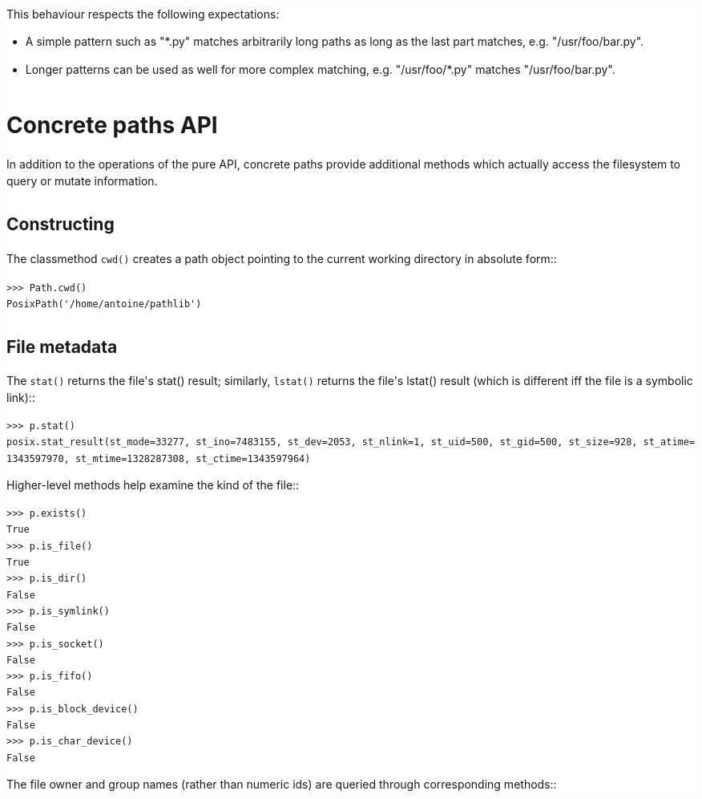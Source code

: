 This behaviour respects the following expectations:

-   A simple pattern such as "\*.py" matches arbitrarily long paths as
    long as the last part matches, e.g. "/usr/foo/bar.py".

-   Longer patterns can be used as well for more complex matching, e.g.
    "/usr/foo/\*.py" matches "/usr/foo/bar.py".

Concrete paths API
==================

In addition to the operations of the pure API, concrete paths provide
additional methods which actually access the filesystem to query or
mutate information.

Constructing
------------

The classmethod `cwd()` creates a path object pointing to the current
working directory in absolute form::

    >>> Path.cwd()
    PosixPath('/home/antoine/pathlib')

File metadata
-------------

The `stat()` returns the file's stat() result; similarly, `lstat()`
returns the file's lstat() result (which is different iff the file is a
symbolic link)::

    >>> p.stat()
    posix.stat_result(st_mode=33277, st_ino=7483155, st_dev=2053, st_nlink=1, st_uid=500, st_gid=500, st_size=928, st_atime=1343597970, st_mtime=1328287308, st_ctime=1343597964)

Higher-level methods help examine the kind of the file::

    >>> p.exists()
    True
    >>> p.is_file()
    True
    >>> p.is_dir()
    False
    >>> p.is_symlink()
    False
    >>> p.is_socket()
    False
    >>> p.is_fifo()
    False
    >>> p.is_block_device()
    False
    >>> p.is_char_device()
    False

The file owner and group names (rather than numeric ids) are queried
through corresponding methods::
